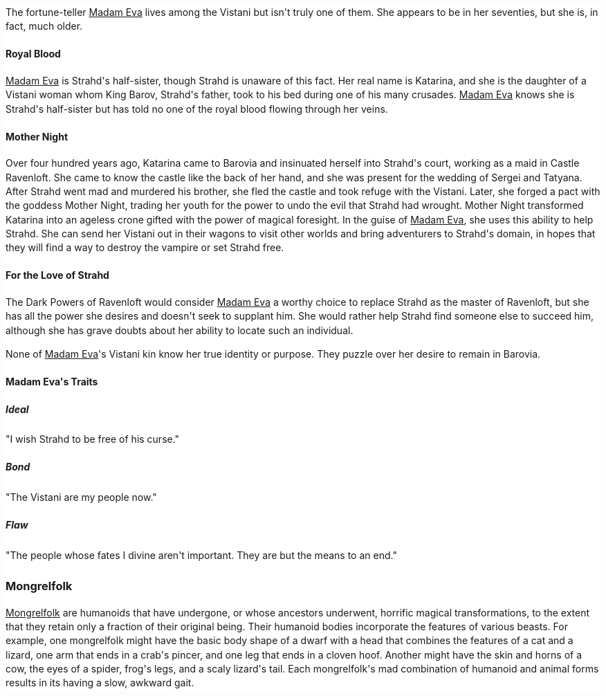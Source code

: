 The fortune-teller [Madam Eva](/2-Mechanics/CLI/bestiary/npc/madam-eva-cos.md) lives among the Vistani but isn't truly one of them. She appears to be in her seventies, but she is, in fact, much older.

#### Royal Blood

[Madam Eva](/2-Mechanics/CLI/bestiary/npc/madam-eva-cos.md) is Strahd's half-sister, though Strahd is unaware of this fact. Her real name is Katarina, and she is the daughter of a Vistani woman whom King Barov, Strahd's father, took to his bed during one of his many crusades. [Madam Eva](/2-Mechanics/CLI/bestiary/npc/madam-eva-cos.md) knows she is Strahd's half-sister but has told no one of the royal blood flowing through her veins.

#### Mother Night

Over four hundred years ago, Katarina came to Barovia and insinuated herself into Strahd's court, working as a maid in Castle Ravenloft. She came to know the castle like the back of her hand, and she was present for the wedding of Sergei and Tatyana. After Strahd went mad and murdered his brother, she fled the castle and took refuge with the Vistani. Later, she forged a pact with the goddess Mother Night, trading her youth for the power to undo the evil that Strahd had wrought. Mother Night transformed Katarina into an ageless crone gifted with the power of magical foresight. In the guise of [Madam Eva](/2-Mechanics/CLI/bestiary/npc/madam-eva-cos.md), she uses this ability to help Strahd. She can send her Vistani out in their wagons to visit other worlds and bring adventurers to Strahd's domain, in hopes that they will find a way to destroy the vampire or set Strahd free.

#### For the Love of Strahd

The Dark Powers of Ravenloft would consider [Madam Eva](/2-Mechanics/CLI/bestiary/npc/madam-eva-cos.md) a worthy choice to replace Strahd as the master of Ravenloft, but she has all the power she desires and doesn't seek to supplant him. She would rather help Strahd find someone else to succeed him, although she has grave doubts about her ability to locate such an individual.

None of [Madam Eva](/2-Mechanics/CLI/bestiary/npc/madam-eva-cos.md)'s Vistani kin know her true identity or purpose. They puzzle over her desire to remain in Barovia.

#### Madam Eva's Traits

##### Ideal

"I wish Strahd to be free of his curse."

##### Bond

"The Vistani are my people now."

##### Flaw

"The people whose fates I divine aren't important. They are but the means to an end."

### Mongrelfolk

[Mongrelfolk](/2-Mechanics/CLI/bestiary/humanoid/mongrelfolk-cos.md) are humanoids that have undergone, or whose ancestors underwent, horrific magical transformations, to the extent that they retain only a fraction of their original being. Their humanoid bodies incorporate the features of various beasts. For example, one mongrelfolk might have the basic body shape of a dwarf with a head that combines the features of a cat and a lizard, one arm that ends in a crab's pincer, and one leg that ends in a cloven hoof. Another might have the skin and horns of a cow, the eyes of a spider, frog's legs, and a scaly lizard's tail. Each mongrelfolk's mad combination of humanoid and animal forms results in its having a slow, awkward gait.
